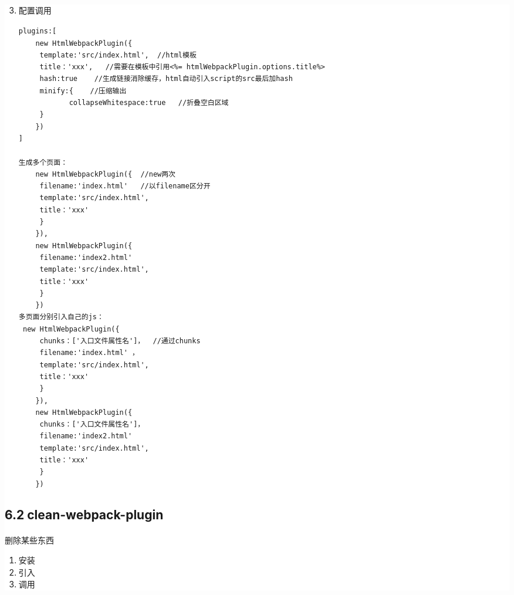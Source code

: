 3. 配置调用

   ```
   plugins:[
       new HtmlWebpackPlugin({
       	template:'src/index.html',  //html模板
       	title：'xxx',   //需要在模板中引用<%= htmlWebpackPlugin.options.title%>
       	hash:true    //生成链接消除缓存，html自动引入script的src最后加hash
       	minify:{    //压缩输出
               collapseWhitespace:true   //折叠空白区域
       	}
       })
   ]
   
   生成多个页面：
       new HtmlWebpackPlugin({  //new两次
       	filename:'index.html'   //以filename区分开
       	template:'src/index.html', 
       	title：'xxx' 
       	}
       }),
       new HtmlWebpackPlugin({
       	filename:'index2.html'
       	template:'src/index.html', 
       	title：'xxx' 
       	}
       })
   多页面分别引入自己的js：
   	new HtmlWebpackPlugin({  
   		chunks：['入口文件属性名']，  //通过chunks
       	filename:'index.html' ，  
       	template:'src/index.html', 
       	title：'xxx' 
       	}
       }),
       new HtmlWebpackPlugin({
       	chunks：['入口文件属性名']，
       	filename:'index2.html'
       	template:'src/index.html', 
       	title：'xxx' 
       	}
       })
   
   ```

## 6.2 clean-webpack-plugin

删除某些东西

1. 安装
2. 引入
3. 调用
